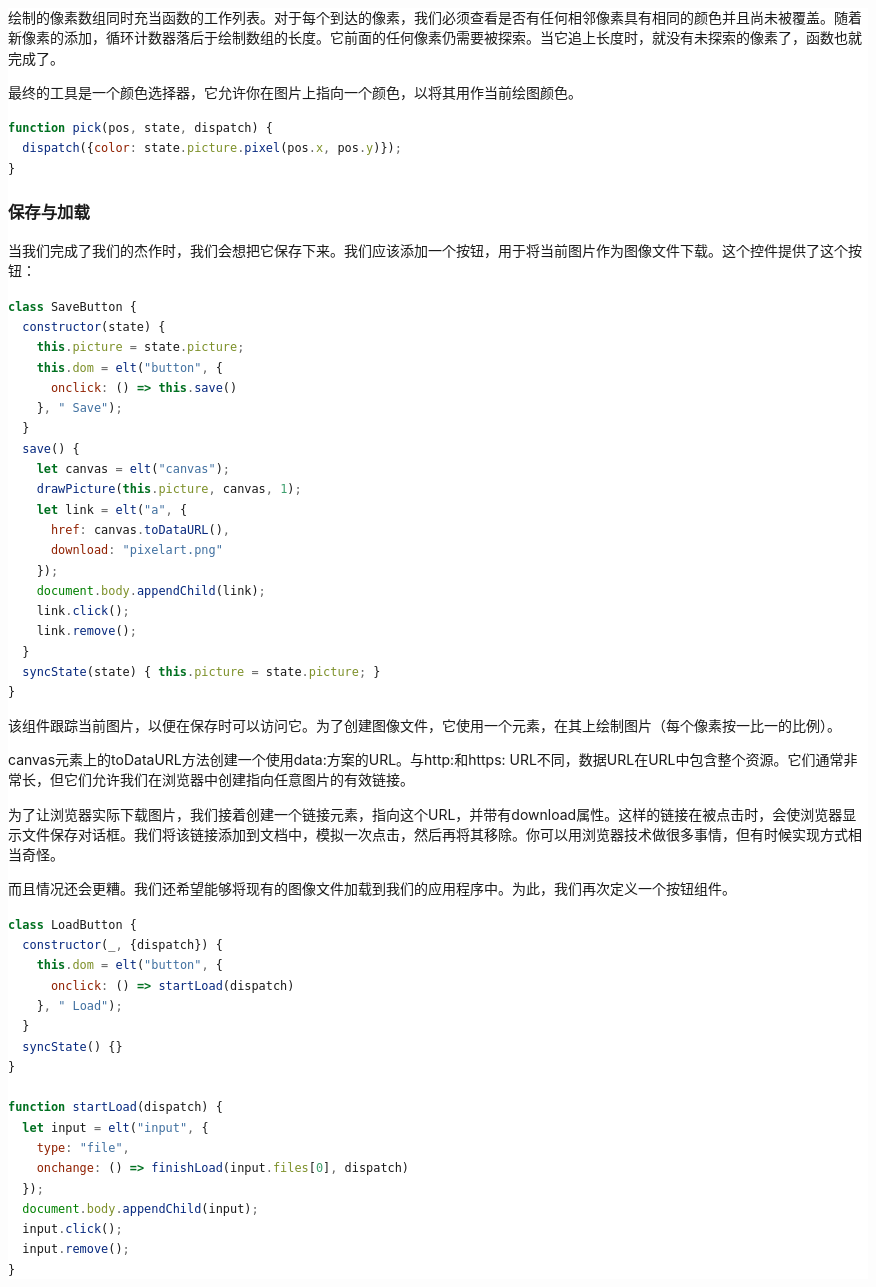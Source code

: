 绘制的像素数组同时充当函数的工作列表。对于每个到达的像素，我们必须查看是否有任何相邻像素具有相同的颜色并且尚未被覆盖。随着新像素的添加，循环计数器落后于绘制数组的长度。它前面的任何像素仍需要被探索。当它追上长度时，就没有未探索的像素了，函数也就完成了。

最终的工具是一个颜色选择器，它允许你在图片上指向一个颜色，以将其用作当前绘图颜色。

```js
function pick(pos, state, dispatch) {
  dispatch({color: state.picture.pixel(pos.x, pos.y)});
}
```

### 保存与加载

当我们完成了我们的杰作时，我们会想把它保存下来。我们应该添加一个按钮，用于将当前图片作为图像文件下载。这个控件提供了这个按钮：

```js
class SaveButton {
  constructor(state) {
    this.picture = state.picture;
    this.dom = elt("button", {
      onclick: () => this.save()
    }, " Save");
  }
  save() {
    let canvas = elt("canvas");
    drawPicture(this.picture, canvas, 1);
    let link = elt("a", {
      href: canvas.toDataURL(),
      download: "pixelart.png"
    });
    document.body.appendChild(link);
    link.click();
    link.remove();
  }
  syncState(state) { this.picture = state.picture; }
}
```

该组件跟踪当前图片，以便在保存时可以访问它。为了创建图像文件，它使用一个<canvas>元素，在其上绘制图片（每个像素按一比一的比例）。

canvas元素上的toDataURL方法创建一个使用data:方案的URL。与http:和https: URL不同，数据URL在URL中包含整个资源。它们通常非常长，但它们允许我们在浏览器中创建指向任意图片的有效链接。

为了让浏览器实际下载图片，我们接着创建一个链接元素，指向这个URL，并带有download属性。这样的链接在被点击时，会使浏览器显示文件保存对话框。我们将该链接添加到文档中，模拟一次点击，然后再将其移除。你可以用浏览器技术做很多事情，但有时候实现方式相当奇怪。

而且情况还会更糟。我们还希望能够将现有的图像文件加载到我们的应用程序中。为此，我们再次定义一个按钮组件。

```js
class LoadButton {
  constructor(_, {dispatch}) {
    this.dom = elt("button", {
      onclick: () => startLoad(dispatch)
    }, " Load");
  }
  syncState() {}
}

function startLoad(dispatch) {
  let input = elt("input", {
    type: "file",
    onchange: () => finishLoad(input.files[0], dispatch)
  });
  document.body.appendChild(input);
  input.click();
  input.remove();
}
```
